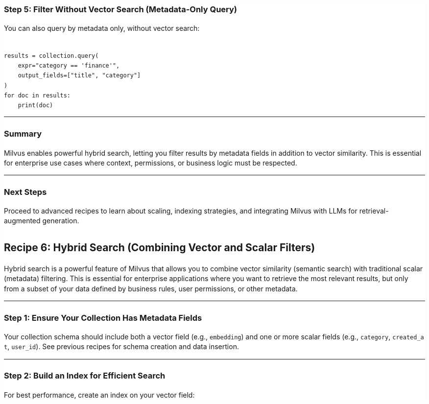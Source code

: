 
### Step 5: Filter Without Vector Search (Metadata-Only Query)

You can also query by metadata only, without vector search:

<pre><code class="language-python">
results = collection.query(
    expr="category == 'finance'",
    output_fields=["title", "category"]
)
for doc in results:
    print(doc)
</code></pre>

---

### Summary

Milvus enables powerful hybrid search, letting you filter results by metadata fields in addition to vector similarity. This is essential for enterprise use cases where context, permissions, or business logic must be respected.

---

### Next Steps

Proceed to advanced recipes to learn about scaling, indexing strategies, and integrating Milvus with LLMs for retrieval-augmented generation.




## Recipe 6: Hybrid Search (Combining Vector and Scalar Filters)

Hybrid search is a powerful feature of Milvus that allows you to combine vector similarity (semantic search) with traditional scalar (metadata) filtering. This is essential for enterprise applications where you want to retrieve the most relevant results, but only from a subset of your data defined by business rules, user permissions, or other metadata.

---

### Step 1: Ensure Your Collection Has Metadata Fields

Your collection schema should include both a vector field (e.g., `embedding`) and one or more scalar fields (e.g., `category`, `created_at`, `user_id`). See previous recipes for schema creation and data insertion.

---

### Step 2: Build an Index for Efficient Search

For best performance, create an index on your vector field:
